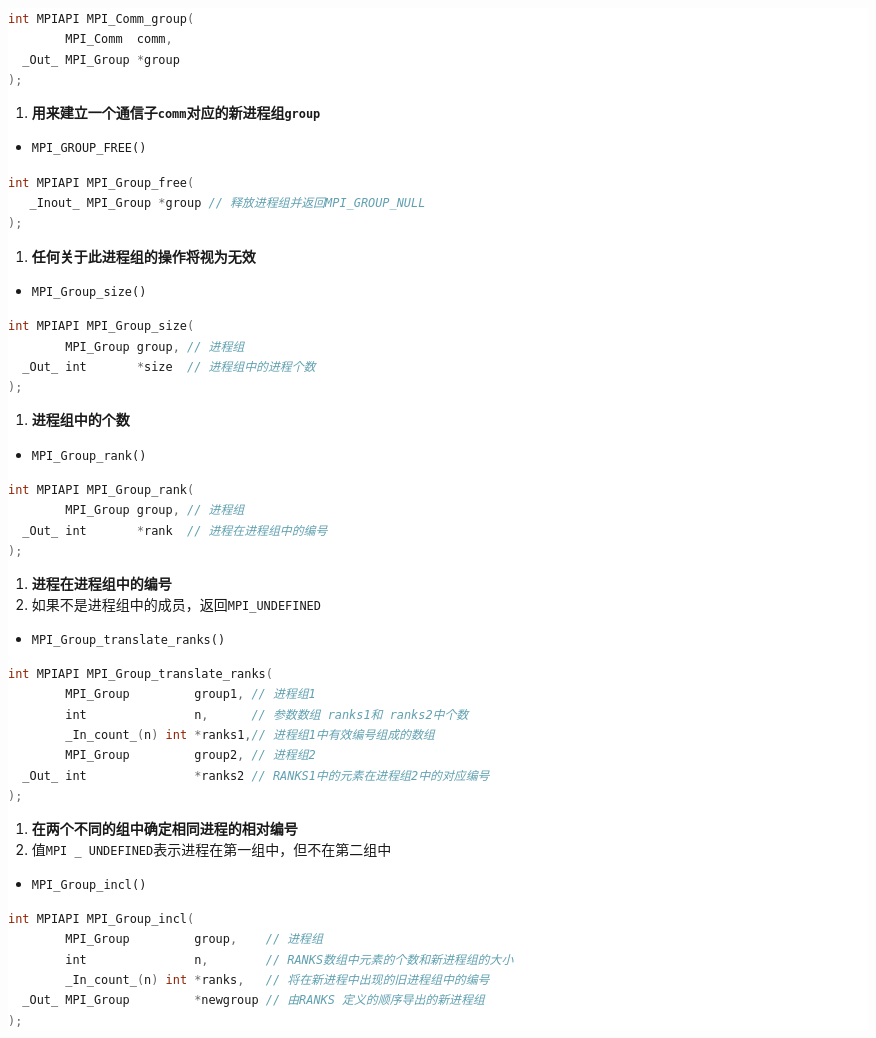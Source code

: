 ```cpp
int MPIAPI MPI_Comm_group(
        MPI_Comm  comm,
  _Out_ MPI_Group *group
);
```

1. **用来建立一个通信子`comm`对应的新进程组`group`**

- `MPI_GROUP_FREE()`

```cpp
int MPIAPI MPI_Group_free(
   _Inout_ MPI_Group *group // 释放进程组并返回MPI_GROUP_NULL
);
```

1. **任何关于此进程组的操作将视为无效**

- `MPI_Group_size()`

```cpp
int MPIAPI MPI_Group_size(
        MPI_Group group, // 进程组
  _Out_ int       *size  // 进程组中的进程个数
);
```
1. **进程组中的个数**

- `MPI_Group_rank()`

```cpp
int MPIAPI MPI_Group_rank(
        MPI_Group group, // 进程组
  _Out_ int       *rank  // 进程在进程组中的编号
);
```

1. **进程在进程组中的编号**
2. 如果不是进程组中的成员，返回`MPI_UNDEFINED`

- `MPI_Group_translate_ranks()`

```cpp
int MPIAPI MPI_Group_translate_ranks(
        MPI_Group         group1, // 进程组1
        int               n,      // 参数数组 ranks1和 ranks2中个数
        _In_count_(n) int *ranks1,// 进程组1中有效编号组成的数组
        MPI_Group         group2, // 进程组2
  _Out_ int               *ranks2 // RANKS1中的元素在进程组2中的对应编号
);
```

1. **在两个不同的组中确定相同进程的相对编号**
2. 值`MPI _ UNDEFINED`表示进程在第一组中，但不在第二组中

- `MPI_Group_incl()`

```cpp
int MPIAPI MPI_Group_incl(
        MPI_Group         group,    // 进程组
        int               n,        // RANKS数组中元素的个数和新进程组的大小
        _In_count_(n) int *ranks,   // 将在新进程中出现的旧进程组中的编号
  _Out_ MPI_Group         *newgroup // 由RANKS 定义的顺序导出的新进程组
);
```
